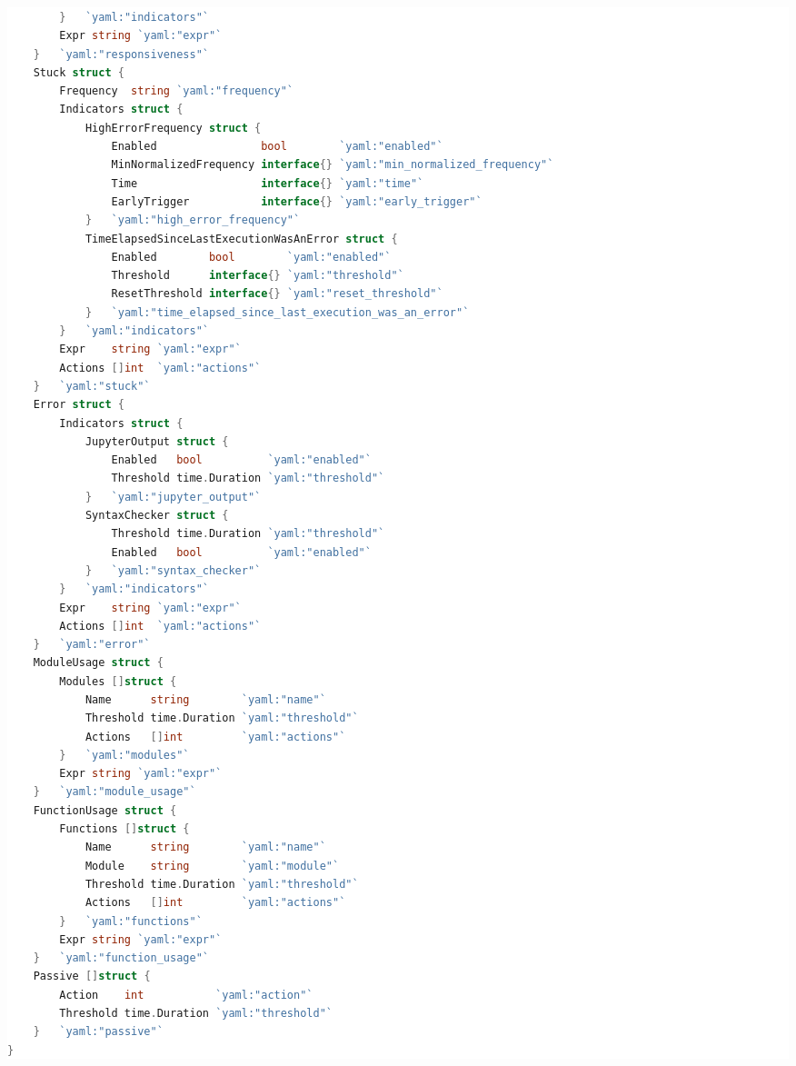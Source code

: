 ```go
        }   `yaml:"indicators"`
        Expr string `yaml:"expr"`
    }   `yaml:"responsiveness"`
    Stuck struct {
        Frequency  string `yaml:"frequency"`
        Indicators struct {
            HighErrorFrequency struct {
                Enabled                bool        `yaml:"enabled"`
                MinNormalizedFrequency interface{} `yaml:"min_normalized_frequency"`
                Time                   interface{} `yaml:"time"`
                EarlyTrigger           interface{} `yaml:"early_trigger"`
            }   `yaml:"high_error_frequency"`
            TimeElapsedSinceLastExecutionWasAnError struct {
                Enabled        bool        `yaml:"enabled"`
                Threshold      interface{} `yaml:"threshold"`
                ResetThreshold interface{} `yaml:"reset_threshold"`
            }   `yaml:"time_elapsed_since_last_execution_was_an_error"`
        }   `yaml:"indicators"`
        Expr    string `yaml:"expr"`
        Actions []int  `yaml:"actions"`
    }   `yaml:"stuck"`
    Error struct {
        Indicators struct {
            JupyterOutput struct {
                Enabled   bool          `yaml:"enabled"`
                Threshold time.Duration `yaml:"threshold"`
            }   `yaml:"jupyter_output"`
            SyntaxChecker struct {
                Threshold time.Duration `yaml:"threshold"`
                Enabled   bool          `yaml:"enabled"`
            }   `yaml:"syntax_checker"`
        }   `yaml:"indicators"`
        Expr    string `yaml:"expr"`
        Actions []int  `yaml:"actions"`
    }   `yaml:"error"`
    ModuleUsage struct {
        Modules []struct {
            Name      string        `yaml:"name"`
            Threshold time.Duration `yaml:"threshold"`
            Actions   []int         `yaml:"actions"`
        }   `yaml:"modules"`
        Expr string `yaml:"expr"`
    }   `yaml:"module_usage"`
    FunctionUsage struct {
        Functions []struct {
            Name      string        `yaml:"name"`
            Module    string        `yaml:"module"`
            Threshold time.Duration `yaml:"threshold"`
            Actions   []int         `yaml:"actions"`
        }   `yaml:"functions"`
        Expr string `yaml:"expr"`
    }   `yaml:"function_usage"`
    Passive []struct {
        Action    int           `yaml:"action"`
        Threshold time.Duration `yaml:"threshold"`
    }   `yaml:"passive"`
}
```
